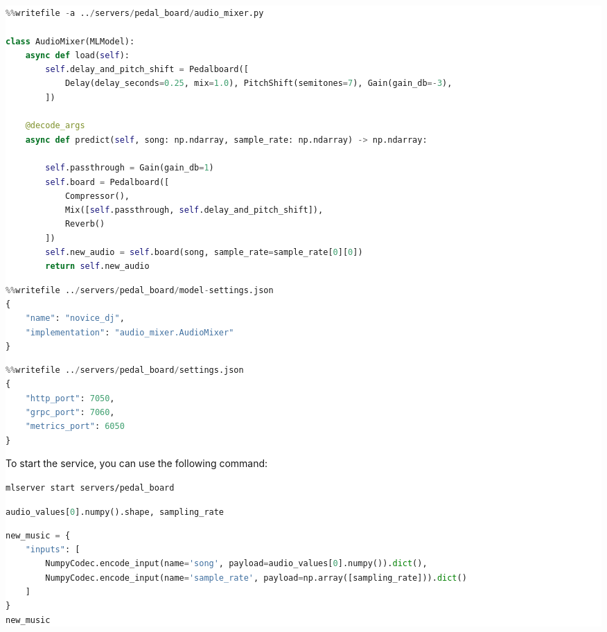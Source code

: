 
```python
%%writefile -a ../servers/pedal_board/audio_mixer.py

class AudioMixer(MLModel):
    async def load(self):
        self.delay_and_pitch_shift = Pedalboard([
            Delay(delay_seconds=0.25, mix=1.0), PitchShift(semitones=7), Gain(gain_db=-3),
        ])

    @decode_args
    async def predict(self, song: np.ndarray, sample_rate: np.ndarray) -> np.ndarray:

        self.passthrough = Gain(gain_db=1)
        self.board = Pedalboard([
            Compressor(),
            Mix([self.passthrough, self.delay_and_pitch_shift]),
            Reverb()
        ])
        self.new_audio = self.board(song, sample_rate=sample_rate[0][0])
        return self.new_audio
```


```python
%%writefile ../servers/pedal_board/model-settings.json
{
    "name": "novice_dj",
    "implementation": "audio_mixer.AudioMixer"
}
```


```python
%%writefile ../servers/pedal_board/settings.json
{
    "http_port": 7050,
    "grpc_port": 7060,
    "metrics_port": 6050
}
```

To start the service, you can use the following command:

```sh
mlserver start servers/pedal_board
```


```python
audio_values[0].numpy().shape, sampling_rate
```


```python
new_music = {
    "inputs": [
        NumpyCodec.encode_input(name='song', payload=audio_values[0].numpy()).dict(),
        NumpyCodec.encode_input(name='sample_rate', payload=np.array([sampling_rate])).dict()
    ]
}
new_music
```
